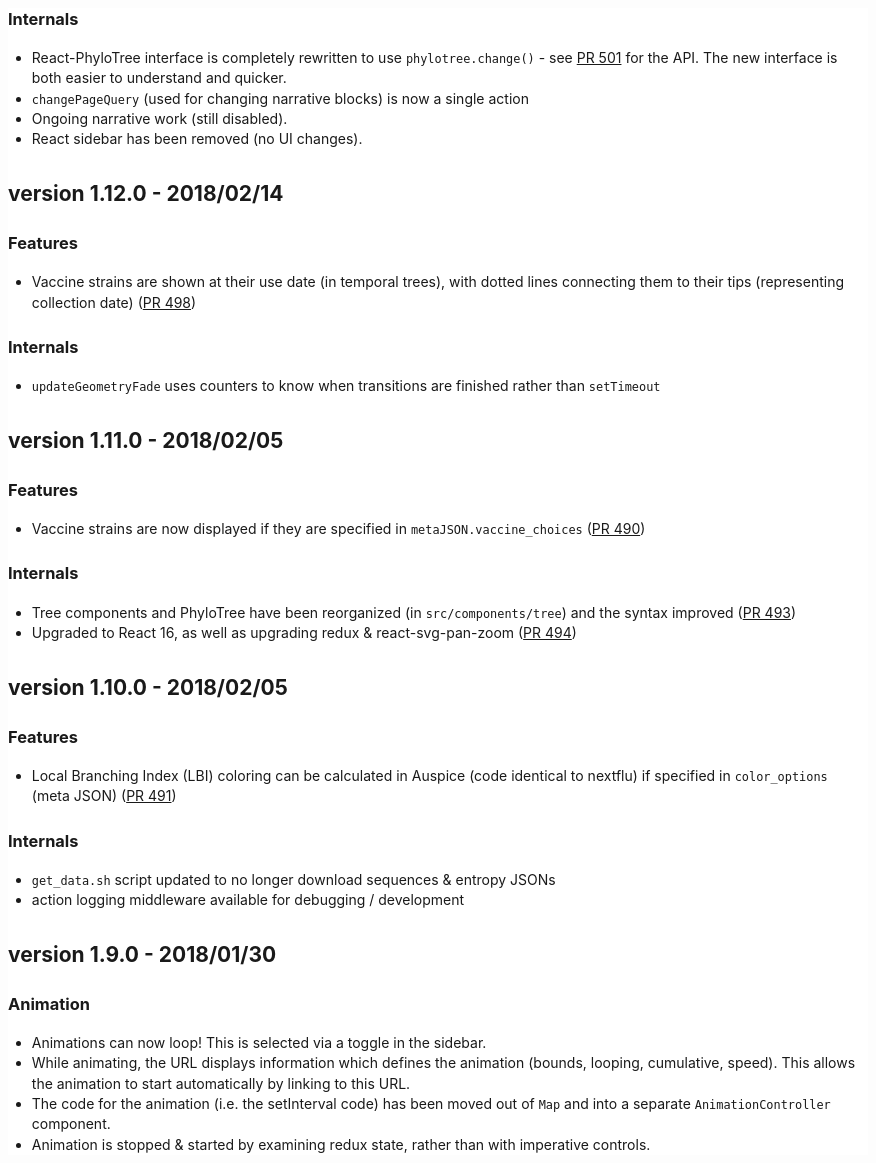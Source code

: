 ### Internals
* React-PhyloTree interface is completely rewritten to use `phylotree.change()` - see [PR 501](https://github.com/nextstrain/auspice/pull/501) for the API.
The new interface is both easier to understand and quicker.
* `changePageQuery` (used for changing narrative blocks) is now a single action
* Ongoing narrative work (still disabled).
* React sidebar has been removed (no UI changes).

## version 1.12.0 - 2018/02/14

### Features
* Vaccine strains are shown at their use date (in temporal trees), with dotted lines connecting them to their tips (representing collection date) ([PR 498](https://github.com/nextstrain/auspice/pull/498))

### Internals
* `updateGeometryFade` uses counters to know when transitions are finished rather than `setTimeout`

## version 1.11.0 - 2018/02/05

### Features
* Vaccine strains are now displayed if they are specified in `metaJSON.vaccine_choices` ([PR 490](https://github.com/nextstrain/auspice/pull/490))

### Internals
* Tree components and PhyloTree have been reorganized (in `src/components/tree`) and the syntax improved ([PR 493](https://github.com/nextstrain/auspice/pull/493))
* Upgraded to React 16, as well as upgrading redux & react-svg-pan-zoom ([PR 494](https://github.com/nextstrain/auspice/pull/494))

## version 1.10.0 - 2018/02/05

### Features
* Local Branching Index (LBI) coloring can be calculated in Auspice (code identical to nextflu) if specified in `color_options` (meta JSON) ([PR 491](https://github.com/nextstrain/auspice/pull/491))

### Internals
* `get_data.sh` script updated to no longer download sequences & entropy JSONs
* action logging middleware available for debugging / development

## version 1.9.0 - 2018/01/30

### Animation
* Animations can now loop! This is selected via a toggle in the sidebar.
* While animating, the URL displays information which defines the animation (bounds, looping, cumulative, speed). This allows the animation to start automatically by linking to this URL.
* The code for the animation (i.e. the setInterval code) has been moved out of `Map` and into a separate `AnimationController` component.
* Animation is stopped & started by examining redux state, rather than with imperative controls.
